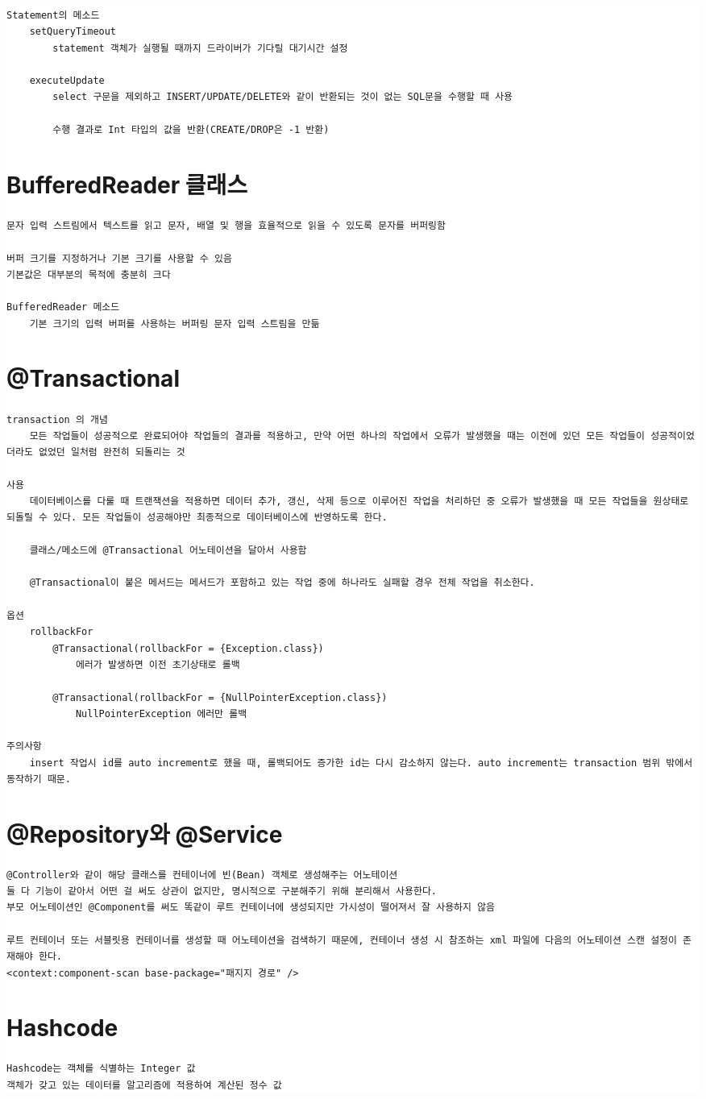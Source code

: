     Statement의 메소드
        setQueryTimeout
            statement 객체가 실행될 때까지 드라이버가 기다릴 대기시간 설정

        executeUpdate
            select 구문을 제외하고 INSERT/UPDATE/DELETE와 같이 반환되는 것이 없는 SQL문을 수행할 때 사용
            
            수행 결과로 Int 타입의 값을 반환(CREATE/DROP은 -1 반환)

# BufferedReader 클래스
    문자 입력 스트림에서 텍스트를 읽고 문자, 배열 및 행을 효율적으로 읽을 수 있도록 문자를 버퍼링함

    버퍼 크기를 지정하거나 기본 크기를 사용할 수 있음 
    기본값은 대부분의 목적에 충분히 크다
    
    BufferedReader 메소드
        기본 크기의 입력 버퍼를 사용하는 버퍼링 문자 입력 스트림을 만듦

# @Transactional
    transaction 의 개념
        모든 작업들이 성공적으로 완료되어야 작업들의 결과를 적용하고, 만약 어떤 하나의 작업에서 오류가 발생했을 때는 이전에 있던 모든 작업들이 성공적이었더라도 없었던 일처럼 완전히 되돌리는 것
    
    사용
        데이터베이스를 다룰 때 트랜잭션을 적용하면 데이터 추가, 갱신, 삭제 등으로 이루어진 작업을 처리하던 중 오류가 발생했을 때 모든 작업들을 원상태로 되돌릴 수 있다. 모든 작업들이 성공해야만 최종적으로 데이터베이스에 반영하도록 한다.

        클래스/메소드에 @Transactional 어노테이션을 달아서 사용함

        @Transactional이 붙은 메서드는 메서드가 포함하고 있는 작업 중에 하나라도 실패할 경우 전체 작업을 취소한다.

    옵션
        rollbackFor
            @Transactional(rollbackFor = {Exception.class})
                에러가 발생하면 이전 초기상태로 롤백

            @Transactional(rollbackFor = {NullPointerException.class})
                NullPointerException 에러만 롤백

    주의사항
        insert 작업시 id를 auto increment로 했을 때, 롤백되어도 증가한 id는 다시 감소하지 않는다. auto increment는 transaction 범위 밖에서 동작하기 때문.

# @Repository와 @Service
    @Controller와 같이 해당 클래스를 컨테이너에 빈(Bean) 객체로 생성해주는 어노테이션
    둘 다 기능이 같아서 어떤 걸 써도 상관이 없지만, 명시적으로 구분해주기 위해 분리해서 사용한다.
    부모 어노테이션인 @Component를 써도 똑같이 루트 컨테이너에 생성되지만 가시성이 떨어져서 잘 사용하지 않음

    루트 컨테이너 또는 서블릿용 컨테이너를 생성할 때 어노테이션을 검색하기 때문에, 컨테이너 생성 시 참조하는 xml 파일에 다음의 어노테이션 스캔 설정이 존재해야 한다.
    <context:component-scan base-package="패지지 경로" />

# Hashcode
    Hashcode는 객체를 식별하는 Integer 값
    객체가 갖고 있는 데이터를 알고리즘에 적용하여 계산된 정수 값
